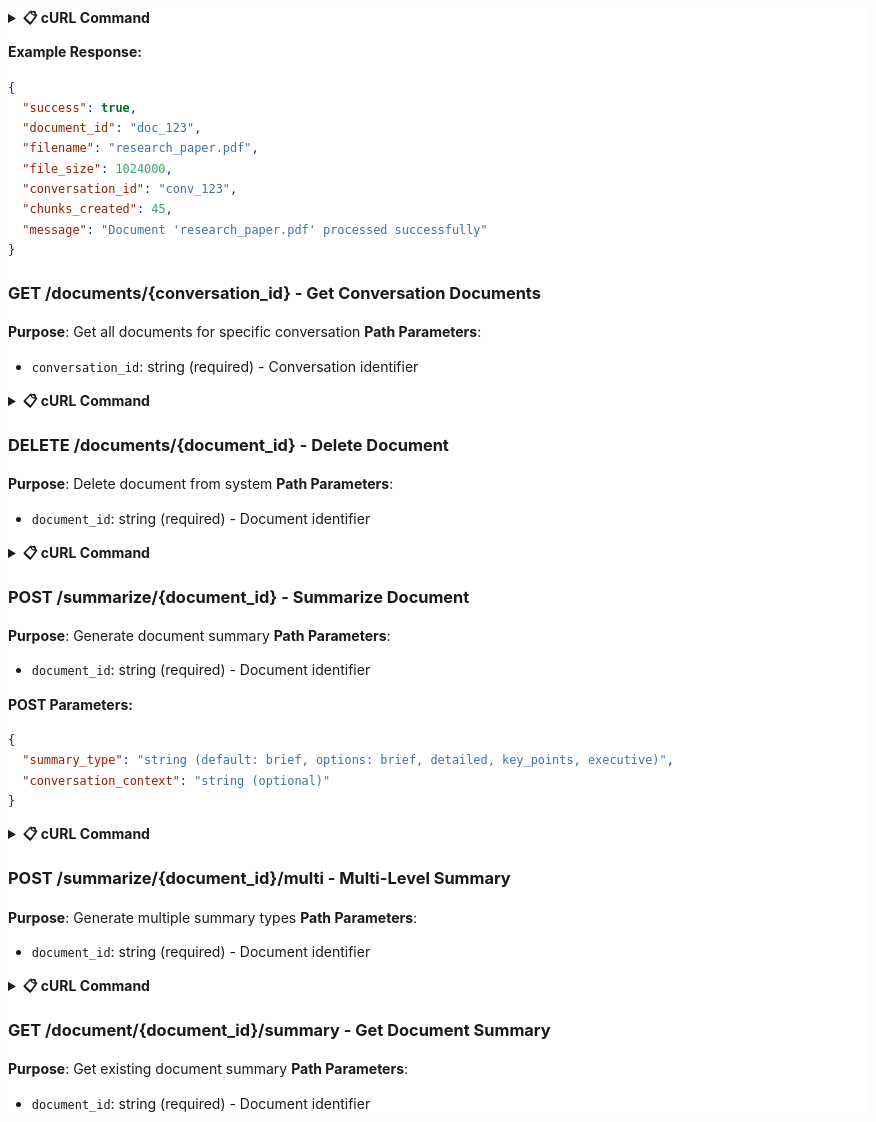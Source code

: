 <details><summary><strong>📋 cURL Command</strong></summary></details>

**Example Response:**
```json
{
  "success": true,
  "document_id": "doc_123",
  "filename": "research_paper.pdf",
  "file_size": 1024000,
  "conversation_id": "conv_123",
  "chunks_created": 45,
  "message": "Document 'research_paper.pdf' processed successfully"
}
```

### **GET /documents/{conversation_id}** - Get Conversation Documents
**Purpose**: Get all documents for specific conversation
**Path Parameters**:
- `conversation_id`: string (required) - Conversation identifier

<details><summary><strong>📋 cURL Command</strong></summary></details>

### **DELETE /documents/{document_id}** - Delete Document
**Purpose**: Delete document from system
**Path Parameters**:
- `document_id`: string (required) - Document identifier

<details><summary><strong>📋 cURL Command</strong></summary></details>

### **POST /summarize/{document_id}** - Summarize Document
**Purpose**: Generate document summary
**Path Parameters**:
- `document_id`: string (required) - Document identifier

**POST Parameters:**
```json
{
  "summary_type": "string (default: brief, options: brief, detailed, key_points, executive)",
  "conversation_context": "string (optional)"
}
```

<details><summary><strong>📋 cURL Command</strong></summary></details>

### **POST /summarize/{document_id}/multi** - Multi-Level Summary
**Purpose**: Generate multiple summary types
**Path Parameters**:
- `document_id`: string (required) - Document identifier

<details><summary><strong>📋 cURL Command</strong></summary></details>

### **GET /document/{document_id}/summary** - Get Document Summary
**Purpose**: Get existing document summary
**Path Parameters**:
- `document_id`: string (required) - Document identifier
